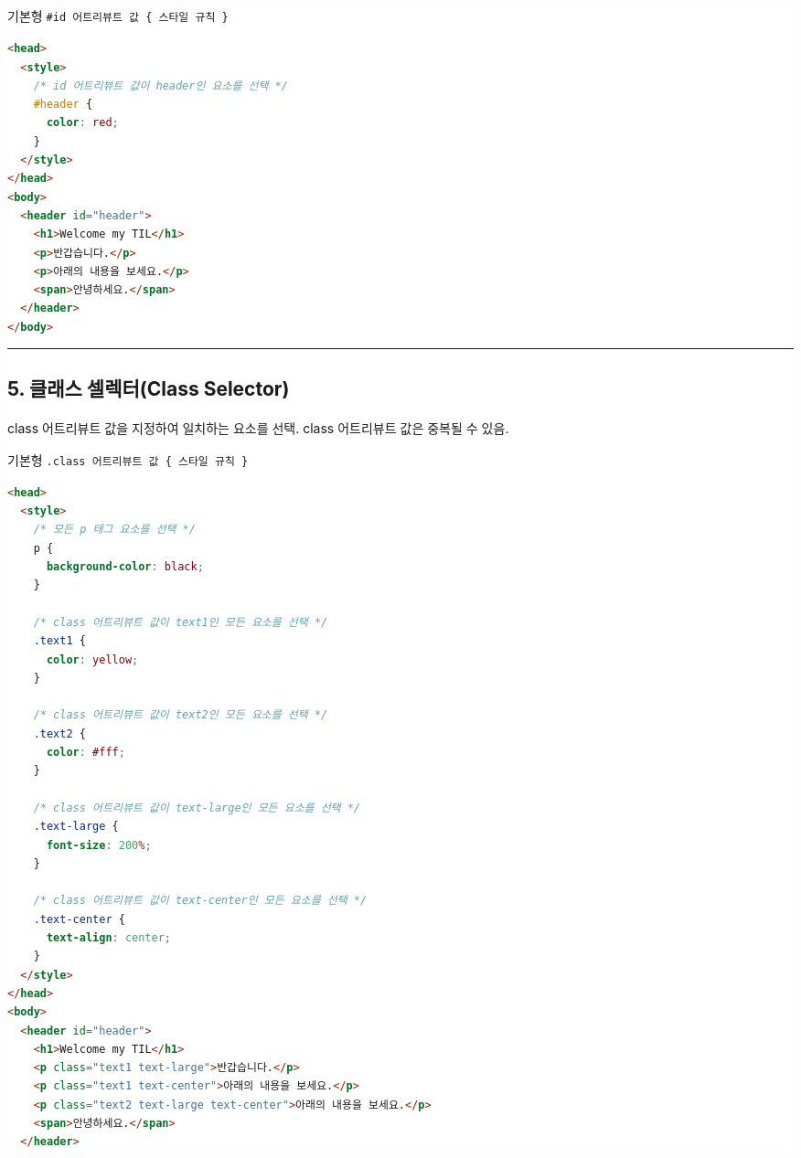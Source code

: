 기본형 `#id 어트리뷰트 값 { 스타일 규칙 }`

```html
<head>
  <style>
    /* id 어트리뷰트 값이 header인 요소를 선택 */
    #header {
      color: red;
    }
  </style>
</head>
<body>
  <header id="header">
    <h1>Welcome my TIL</h1>
    <p>반갑습니다.</p>
    <p>아래의 내용을 보세요.</p>
    <span>안녕하세요.</span>
  </header>
</body>
```

---

## 5. 클래스 셀렉터(Class Selector)

class 어트리뷰트 값을 지정하여 일치하는 요소를 선택. class 어트리뷰트 값은 중복될 수 있음.

기본형 `.class 어트리뷰트 값 { 스타일 규칙 }`

```html
<head>
  <style>
    /* 모든 p 태그 요소를 선택 */
    p {
      background-color: black;
    }

    /* class 어트리뷰트 값이 text1인 모든 요소를 선택 */
    .text1 {
      color: yellow;
    }

    /* class 어트리뷰트 값이 text2인 모든 요소를 선택 */
    .text2 {
      color: #fff;
    }

    /* class 어트리뷰트 값이 text-large인 모든 요소를 선택 */
    .text-large {
      font-size: 200%;
    }

    /* class 어트리뷰트 값이 text-center인 모든 요소를 선택 */
    .text-center {
      text-align: center;
    }
  </style>
</head>
<body>
  <header id="header">
    <h1>Welcome my TIL</h1>
    <p class="text1 text-large">반갑습니다.</p>
    <p class="text1 text-center">아래의 내용을 보세요.</p>
    <p class="text2 text-large text-center">아래의 내용을 보세요.</p>
    <span>안녕하세요.</span>
  </header>
```